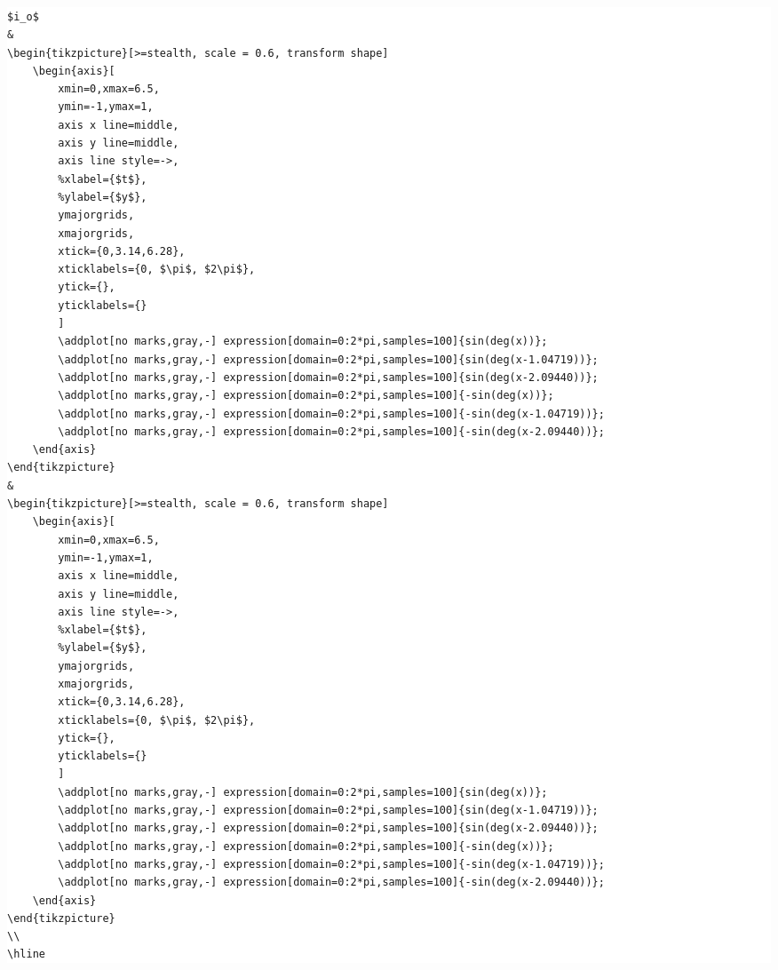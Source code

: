	$i_o$
	&
	\begin{tikzpicture}[>=stealth, scale = 0.6, transform shape]
		\begin{axis}[
			xmin=0,xmax=6.5,
			ymin=-1,ymax=1,
			axis x line=middle,
			axis y line=middle,
			axis line style=->,
			%xlabel={$t$},
			%ylabel={$y$},
			ymajorgrids,
			xmajorgrids,
			xtick={0,3.14,6.28},
			xticklabels={0, $\pi$, $2\pi$},
			ytick={},
			yticklabels={}
			]
			\addplot[no marks,gray,-] expression[domain=0:2*pi,samples=100]{sin(deg(x))};
			\addplot[no marks,gray,-] expression[domain=0:2*pi,samples=100]{sin(deg(x-1.04719))};
			\addplot[no marks,gray,-] expression[domain=0:2*pi,samples=100]{sin(deg(x-2.09440))};
			\addplot[no marks,gray,-] expression[domain=0:2*pi,samples=100]{-sin(deg(x))};
			\addplot[no marks,gray,-] expression[domain=0:2*pi,samples=100]{-sin(deg(x-1.04719))};
			\addplot[no marks,gray,-] expression[domain=0:2*pi,samples=100]{-sin(deg(x-2.09440))};
		\end{axis}
	\end{tikzpicture}
	&
	\begin{tikzpicture}[>=stealth, scale = 0.6, transform shape]
		\begin{axis}[
			xmin=0,xmax=6.5,
			ymin=-1,ymax=1,
			axis x line=middle,
			axis y line=middle,
			axis line style=->,
			%xlabel={$t$},
			%ylabel={$y$},
			ymajorgrids,
			xmajorgrids,
			xtick={0,3.14,6.28},
			xticklabels={0, $\pi$, $2\pi$},
			ytick={},
			yticklabels={}
			]
			\addplot[no marks,gray,-] expression[domain=0:2*pi,samples=100]{sin(deg(x))};
			\addplot[no marks,gray,-] expression[domain=0:2*pi,samples=100]{sin(deg(x-1.04719))};
			\addplot[no marks,gray,-] expression[domain=0:2*pi,samples=100]{sin(deg(x-2.09440))};
			\addplot[no marks,gray,-] expression[domain=0:2*pi,samples=100]{-sin(deg(x))};
			\addplot[no marks,gray,-] expression[domain=0:2*pi,samples=100]{-sin(deg(x-1.04719))};
			\addplot[no marks,gray,-] expression[domain=0:2*pi,samples=100]{-sin(deg(x-2.09440))};
		\end{axis}
	\end{tikzpicture}
	\\
	\hline
